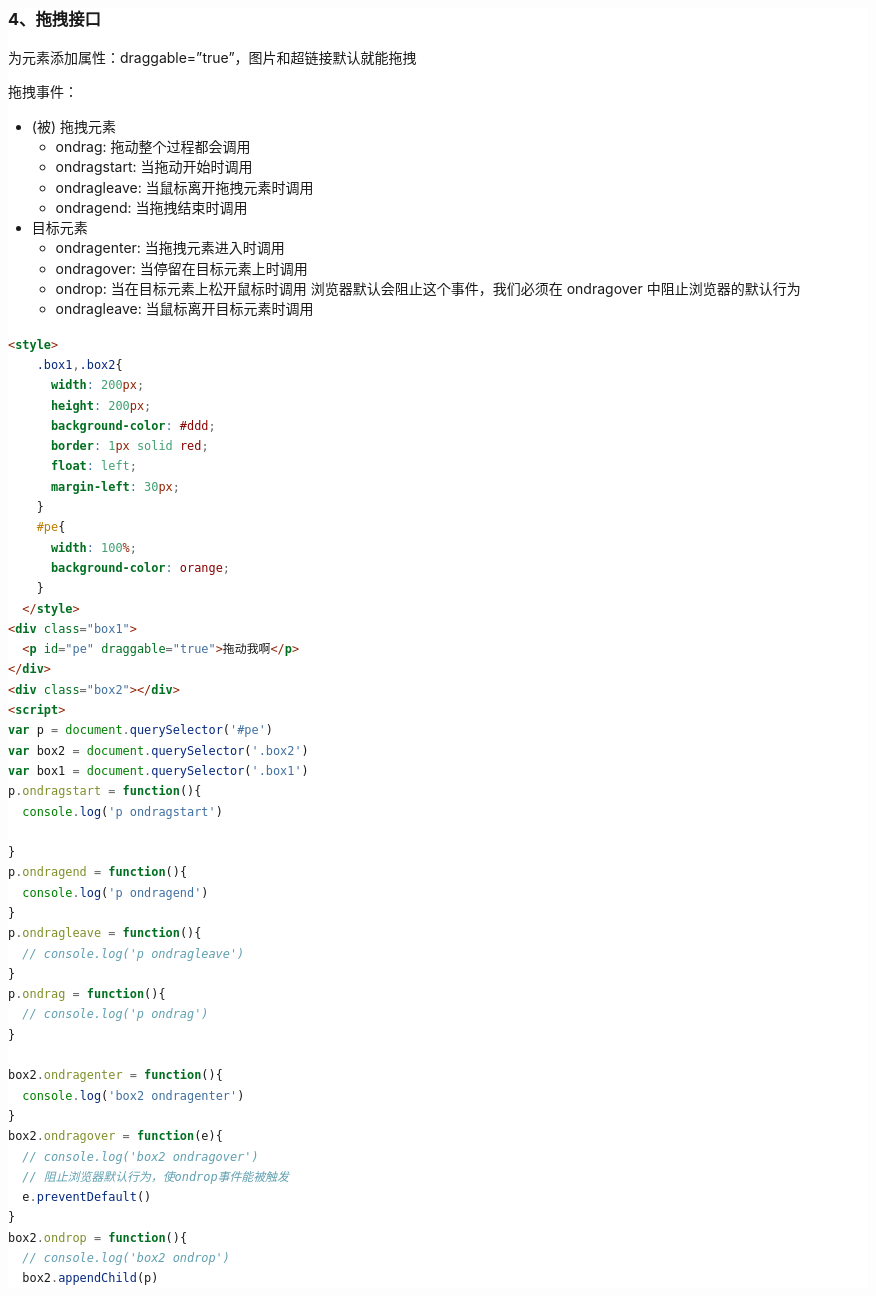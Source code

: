 ### 4、拖拽接口

为元素添加属性：draggable=”true”，图片和超链接默认就能拖拽

拖拽事件：

- (被) 拖拽元素
	- ondrag: 拖动整个过程都会调用
	- ondragstart: 当拖动开始时调用
	- ondragleave: 当鼠标离开拖拽元素时调用
	- ondragend: 当拖拽结束时调用
- 目标元素
	- ondragenter: 当拖拽元素进入时调用
	- ondragover: 当停留在目标元素上时调用
	- ondrop: 当在目标元素上松开鼠标时调用 浏览器默认会阻止这个事件，我们必须在 ondragover 中阻止浏览器的默认行为
	- ondragleave: 当鼠标离开目标元素时调用

```html
<style>
    .box1,.box2{
      width: 200px;
      height: 200px;
      background-color: #ddd;
      border: 1px solid red;
      float: left;
      margin-left: 30px;
    }
    #pe{
      width: 100%;
      background-color: orange;
    }
  </style>
<div class="box1">
  <p id="pe" draggable="true">拖动我啊</p>
</div>
<div class="box2"></div>
<script>
var p = document.querySelector('#pe')
var box2 = document.querySelector('.box2')
var box1 = document.querySelector('.box1')
p.ondragstart = function(){
  console.log('p ondragstart')
  
}
p.ondragend = function(){
  console.log('p ondragend')
}
p.ondragleave = function(){
  // console.log('p ondragleave')
}
p.ondrag = function(){
  // console.log('p ondrag')
}

box2.ondragenter = function(){
  console.log('box2 ondragenter')
}
box2.ondragover = function(e){
  // console.log('box2 ondragover')
  // 阻止浏览器默认行为，使ondrop事件能被触发
  e.preventDefault()
}
box2.ondrop = function(){
  // console.log('box2 ondrop')
  box2.appendChild(p)
```